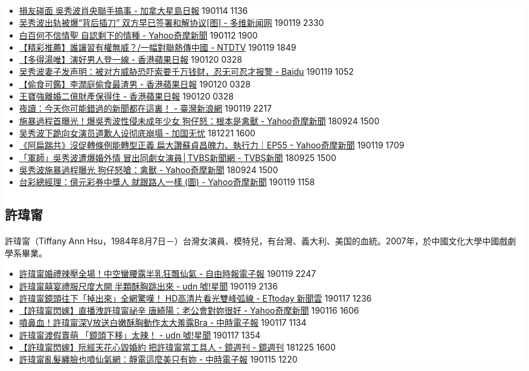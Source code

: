 - [損友碰面 吳秀波肖央聯手搞事 - 加拿大星島日報](http://www.singtao.ca/toronto/3827206/2019-01-14/post-%E6%90%8D%E5%8F%8B%E7%A2%B0%E9%9D%A2%E2%80%82%E5%90%B3%E7%A7%80%E6%B3%A2%E8%82%96%E5%A4%AE%E8%81%AF%E6%89%8B%E6%90%9E%E4%BA%8B/ "損友碰面 吳秀波肖央聯手搞事 - 加拿大星島日報") 190114 1136
- [吴秀波出轨被爆“背后插刀” 双方早已签署和解协议[图] - 多维新闻网](http://news.dwnews.com/china/news/2019-01-19/60113438.html "吴秀波出轨被爆“背后插刀” 双方早已签署和解协议[图] - 多维新闻网") 190119 2330
- [白百何不信情聖 自認剩下的情種 - Yahoo奇摩新聞](https://tw.news.yahoo.com/%E7%99%BD%E7%99%BE%E4%BD%95%E4%B8%8D%E4%BF%A1%E6%83%85%E8%81%96-%E8%87%AA%E8%AA%8D%E5%89%A9%E4%B8%8B%E7%9A%84%E6%83%85%E7%A8%AE-110000292.html "白百何不信情聖 自認剩下的情種 - Yahoo奇摩新聞") 190112 1900
- [【精彩推薦】誰讓習有權無威？/一幅對聯熱傳中國 - NTDTV](https://www.ntdtv.com/b5/2019/01/19/a102492788.html "【精彩推薦】誰讓習有權無威？/一幅對聯熱傳中國 - NTDTV") 190119 1849
- [【多得湯唯】演好男人登一線 - 香港蘋果日報](https://hk.entertainment.appledaily.com/entertainment/daily/article/20190120/20594960 "【多得湯唯】演好男人登一線 - 香港蘋果日報") 190120 0328
- [吴秀波妻子发声明：被对方威胁恐吓索要千万钱财，忍无可忍才报警 - Baidu](http://baijiahao.baidu.com/s?id=1623055514093810239 "吴秀波妻子发声明：被对方威胁恐吓索要千万钱财，忍无可忍才报警 - Baidu") 190119 1052
- [【偷食可鑑】李潤庭偷食最渣男 - 香港蘋果日報](https://hk.entertainment.appledaily.com/entertainment/daily/article/20190120/20594962 "【偷食可鑑】李潤庭偷食最渣男 - 香港蘋果日報") 190120 0328
- [王寶強離婚二億財產保得住 - 香港蘋果日報](https://hk.entertainment.appledaily.com/entertainment/daily/article/20190120/20594964 "王寶強離婚二億財產保得住 - 香港蘋果日報") 190120 0328
- [夜讀：今天你可能錯過的新聞都在這裏！ - 臺灣新浪網](https://news.sina.com.tw/article/20190119/29761912.html "夜讀：今天你可能錯過的新聞都在這裏！ - 臺灣新浪網") 190119 2217
- [施暴過程首曝光！爆吳秀波性侵未成年少女 狗仔怒：根本是禽獸 - Yahoo奇摩新聞](https://tw.news.yahoo.com/%E6%96%BD%E6%9A%B4%E9%81%8E%E7%A8%8B%E9%A6%96%E6%9B%9D%E5%85%89-%E7%88%86%E5%90%B3%E7%A7%80%E6%B3%A2%E6%80%A7%E4%BE%B5%E6%9C%AA%E6%88%90%E5%B9%B4%E5%B0%91%E5%A5%B3-%E7%8B%97%E4%BB%94%E6%80%92-%E6%A0%B9%E6%9C%AC%E6%98%AF%E7%A6%BD%E7%8D%B8-044800150.html "施暴過程首曝光！爆吳秀波性侵未成年少女 狗仔怒：根本是禽獸 - Yahoo奇摩新聞") 180924 1500
- [吴秀波下跪向女演员道歉人设彻底崩塌 - 加国无忧](https://info.51.ca/news/sportent/2018-12/719840.html "吴秀波下跪向女演员道歉人设彻底崩塌 - 加国无忧") 181221 1600
- [《阿扁踹共》沒促轉條例能轉型正義 扁大讚蘇貞昌魄力、執行力｜EP55 - Yahoo奇摩新聞](https://tw.news.yahoo.com/%E9%98%BF%E6%89%81%E8%B8%B9%E5%85%B1-%E6%B2%92%E4%BF%83%E8%BD%89%E6%A2%9D%E4%BE%8B%E8%83%BD%E8%BD%89%E5%9E%8B%E6%AD%A3%E7%BE%A9-%E6%89%81%E5%A4%A7%E8%AE%9A%E8%98%87%E8%B2%9E%E6%98%8C%E9%AD%84%E5%8A%9B-%E5%9F%B7%E8%A1%8C%E5%8A%9B-ep55-090952200.html "《阿扁踹共》沒促轉條例能轉型正義 扁大讚蘇貞昌魄力、執行力｜EP55 - Yahoo奇摩新聞") 190119 1709
- [「軍師」吳秀波遭爆婚外情 冒出同劇女演員│TVBS新聞網 - TVBS新聞](https://news.tvbs.com.tw/entertainment/998264 "「軍師」吳秀波遭爆婚外情 冒出同劇女演員│TVBS新聞網 - TVBS新聞") 180925 1500
- [吳秀波施暴過程曝光 狗仔怒嗆：禽獸 - Yahoo奇摩新聞](https://tw.news.yahoo.com/%E5%90%B3%E7%A7%80%E6%B3%A2%E6%96%BD%E6%9A%B4%E9%81%8E%E7%A8%8B%E6%9B%9D%E5%85%89-%E7%8B%97%E4%BB%94%E6%80%92%E5%97%86-%E7%A6%BD%E7%8D%B8-001003141.html "吳秀波施暴過程曝光 狗仔怒嗆：禽獸 - Yahoo奇摩新聞") 180924 1500
- [台彩總經理：億元彩券中獎人 就跟路人一樣 (圖) - Yahoo奇摩新聞](https://tw.news.yahoo.com/%E5%8F%B0%E5%BD%A9%E7%B8%BD%E7%B6%93%E7%90%86-%E5%84%84%E5%85%83%E5%BD%A9%E5%88%B8%E4%B8%AD%E7%8D%8E%E4%BA%BA-%E5%B0%B1%E8%B7%9F%E8%B7%AF%E4%BA%BA-%E6%A8%A3-%E5%9C%96-035845626.html "台彩總經理：億元彩券中獎人 就跟路人一樣 (圖) - Yahoo奇摩新聞") 190119 1158

## 許瑋甯

許瑋甯（Tiffany Ann Hsu，1984年8月7日－）台灣女演員、模特兒，有台灣、義大利、美国的血統。2007年，於中國文化大學中國戲劇學系畢業。
- [許瑋甯婚禮辣壓全場！中空蠻腰露半乳狂飄仙氣 - 自由時報電子報](https://ent.ltn.com.tw/news/breakingnews/2677240 "許瑋甯婚禮辣壓全場！中空蠻腰露半乳狂飄仙氣 - 自由時報電子報") 190119 2247
- [許瑋甯囍宴禮服尺度大開 半顆酥胸跳出來 - udn 噓!星聞](https://stars.udn.com/star/story/10091/3603484 "許瑋甯囍宴禮服尺度大開 半顆酥胸跳出來 - udn 噓!星聞") 190119 2136
- [許瑋甯鏡頭往下「掉出來」全網驚嘆！ HD高清片看光雙峰弧線 - ETtoday 新聞雲](https://www.ettoday.net/news/20190117/1358723.htm "許瑋甯鏡頭往下「掉出來」全網驚嘆！ HD高清片看光雙峰弧線 - ETtoday 新聞雲") 190117 1236
- [【許瑋甯閃嫁】直播洩許瑋甯祕辛 唐綺陽：老公會對妳很好 - Yahoo奇摩新聞](https://tw.news.yahoo.com/%E8%A8%B1%E7%91%8B%E7%94%AF%E9%96%83%E5%AB%81-%E7%9B%B4%E6%92%AD%E6%B4%A9%E8%A8%B1%E7%91%8B%E7%94%AF%E7%A5%95%E8%BE%9B-%E5%94%90%E7%B6%BA%E9%99%BD-%E8%80%81%E5%85%AC%E6%9C%83%E5%B0%8D%E5%A6%B3%E5%BE%88%E5%A5%BD-080628795.html "【許瑋甯閃嫁】直播洩許瑋甯祕辛 唐綺陽：老公會對妳很好 - Yahoo奇摩新聞") 190116 1606
- [噴鼻血！許瑋甯深V放送白嫩酥胸動作太大羞露Bra - 中時電子報](https://www.chinatimes.com/realtimenews/20190117001900-260404 "噴鼻血！許瑋甯深V放送白嫩酥胸動作太大羞露Bra - 中時電子報") 190117 1134
- [許瑋甯渡假賣萌 「鏡頭下移」太辣！ - udn 噓!星聞](https://stars.udn.com/star/story/10089/3598924 "許瑋甯渡假賣萌 「鏡頭下移」太辣！ - udn 噓!星聞") 190117 1354
- [【許瑋甯閃嫁】阮經天花心毀婚約 把許瑋甯當工具人 - 鏡週刊 - 鏡週刊](https://www.mirrormedia.mg/story/20181225ent015 "【許瑋甯閃嫁】阮經天花心毀婚約 把許瑋甯當工具人 - 鏡週刊 - 鏡週刊") 181225 1600
- [許瑋甯亂髮纏臉也噴仙氣網：靜電這麼美只有妳 - 中時電子報](https://www.chinatimes.com/realtimenews/20190115002089-260404 "許瑋甯亂髮纏臉也噴仙氣網：靜電這麼美只有妳 - 中時電子報") 190115 1220